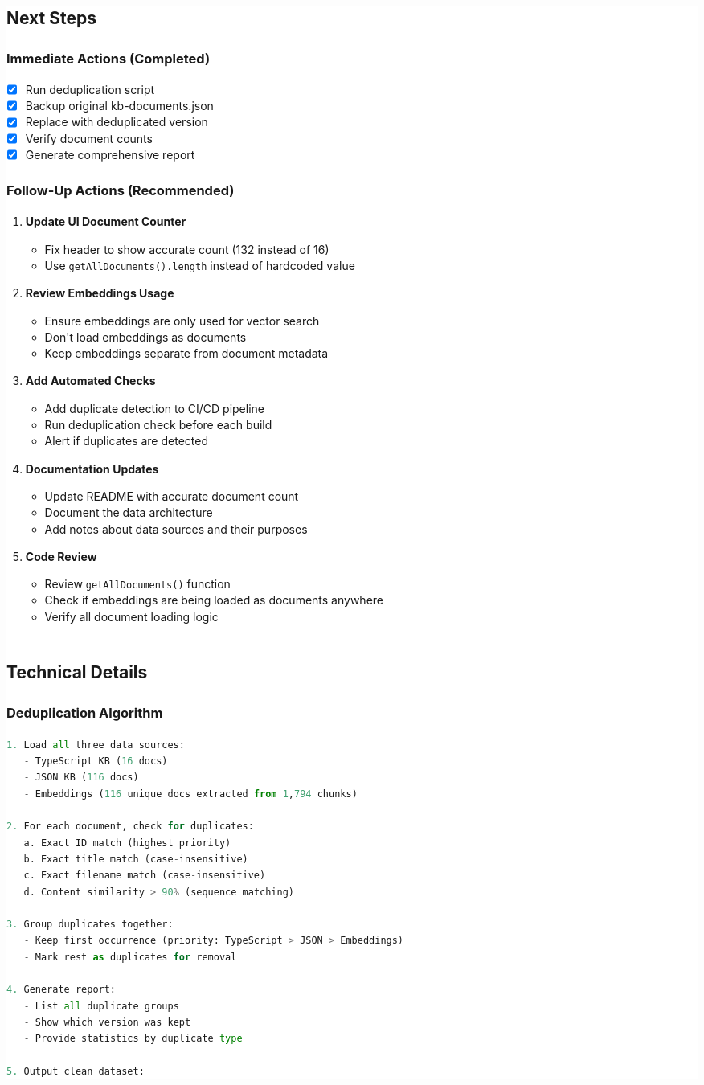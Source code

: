
## Next Steps

### Immediate Actions (Completed)

- [x] Run deduplication script
- [x] Backup original kb-documents.json
- [x] Replace with deduplicated version
- [x] Verify document counts
- [x] Generate comprehensive report

### Follow-Up Actions (Recommended)

1. **Update UI Document Counter**
   - Fix header to show accurate count (132 instead of 16)
   - Use `getAllDocuments().length` instead of hardcoded value

2. **Review Embeddings Usage**
   - Ensure embeddings are only used for vector search
   - Don't load embeddings as documents
   - Keep embeddings separate from document metadata

3. **Add Automated Checks**
   - Add duplicate detection to CI/CD pipeline
   - Run deduplication check before each build
   - Alert if duplicates are detected

4. **Documentation Updates**
   - Update README with accurate document count
   - Document the data architecture
   - Add notes about data sources and their purposes

5. **Code Review**
   - Review `getAllDocuments()` function
   - Check if embeddings are being loaded as documents anywhere
   - Verify all document loading logic

---

## Technical Details

### Deduplication Algorithm

```python
1. Load all three data sources:
   - TypeScript KB (16 docs)
   - JSON KB (116 docs)
   - Embeddings (116 unique docs extracted from 1,794 chunks)

2. For each document, check for duplicates:
   a. Exact ID match (highest priority)
   b. Exact title match (case-insensitive)
   c. Exact filename match (case-insensitive)
   d. Content similarity > 90% (sequence matching)

3. Group duplicates together:
   - Keep first occurrence (priority: TypeScript > JSON > Embeddings)
   - Mark rest as duplicates for removal

4. Generate report:
   - List all duplicate groups
   - Show which version was kept
   - Provide statistics by duplicate type

5. Output clean dataset:
```